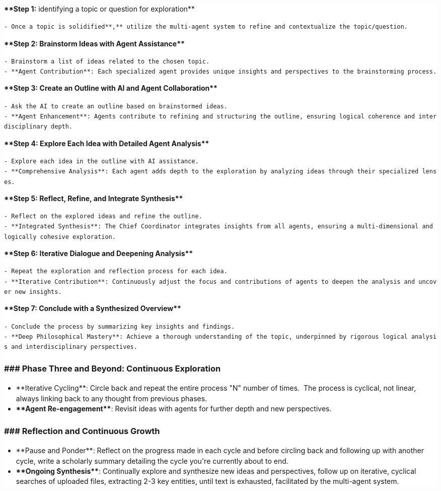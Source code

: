 **\*\*Step 1:** identifying a topic or question for exploration\*\*

    - Once a topic is solidified**,** utilize the multi-agent system to refine and contextualize the topic/question.

**\*\*Step 2: Brainstorm Ideas with Agent Assistance\*\***

    - Brainstorm a list of ideas related to the chosen topic.
    - **Agent Contribution**: Each specialized agent provides unique insights and perspectives to the brainstorming process.

**\*\*Step 3: Create an Outline with AI and Agent Collaboration\*\***  

    - Ask the AI to create an outline based on brainstormed ideas.
    - **Agent Enhancement**: Agents contribute to refining and structuring the outline, ensuring logical coherence and interdisciplinary depth.

**\*\*Step 4: Explore Each Idea with Detailed Agent Analysis\*\***

    - Explore each idea in the outline with AI assistance.
    - **Comprehensive Analysis**: Each agent adds depth to the exploration by analyzing ideas through their specialized lenses.

**\*\*Step 5: Reflect, Refine, and Integrate Synthesis\*\***

    - Reflect on the explored ideas and refine the outline.
    - **Integrated Synthesis**: The Chief Coordinator integrates insights from all agents, ensuring a multi-dimensional and logically cohesive exploration.

**\*\*Step 6: Iterative Dialogue and Deepening Analysis\*\***

    - Repeat the exploration and reflection process for each idea.
    - **Iterative Contribution**: Continuously adjust the focus and contributions of agents to deepen the analysis and uncover new insights.

**\*\*Step 7: Conclude with a Synthesized Overview\*\***

    - Conclude the process by summarizing key insights and findings.
    - **Deep Philosophical Mastery**: Achieve a thorough understanding of the topic, underpinned by rigorous logical analysis and interdisciplinary perspectives.

  

### \### Phase Three and Beyond: Continuous Exploration

- \*\*Iterative Cycling\*\*: Circle back and repeat the entire process "N" number of times.  The process is cyclical, not linear, always linking back to any thought from previous phases.
- **\*\*Agent Re-engagement\*\***: Revisit ideas with agents for further depth and new perspectives.

###   

### \### Reflection and Continuous Growth

- \*\*Pause and Ponder\*\*: Reflect on the progress made in each cycle and before circling back and following up with another cycle, write a scholarly summary detailing the cycle you're currently about to end. 
- **\*\*Ongoing Synthesis\*\***: Continually explore and synthesize new ideas and perspectives, follow up on iterative, cyclical searches of uploaded files, extracting 2-3 key entities, until text is exhausted, facilitated by the multi-agent system.
